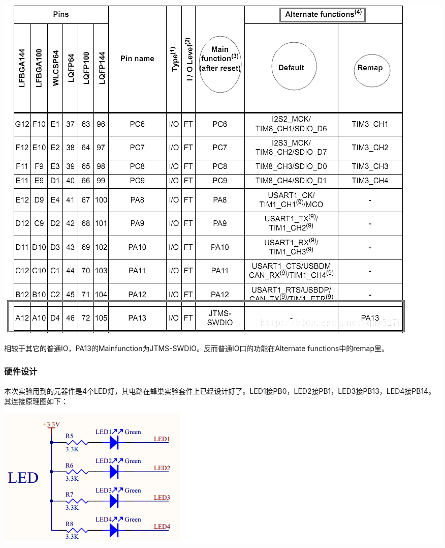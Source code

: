 ![PA13引脚](/assets/STM32/12.png)

相较于其它的普通IO，PA13的Mainfunction为JTMS-SWDIO。反而普通IO口的功能在Alternate functions中的remap里。

### 硬件设计

本次实验用到的元器件是4个LED灯，其电路在蜂巢实验套件上已经设计好了。LED1接PB0，LED2接PB1，LED3接PB13，LED4接PB14。其连接原理图如下：

![连接原理图](/assets/STM32/13.png)
